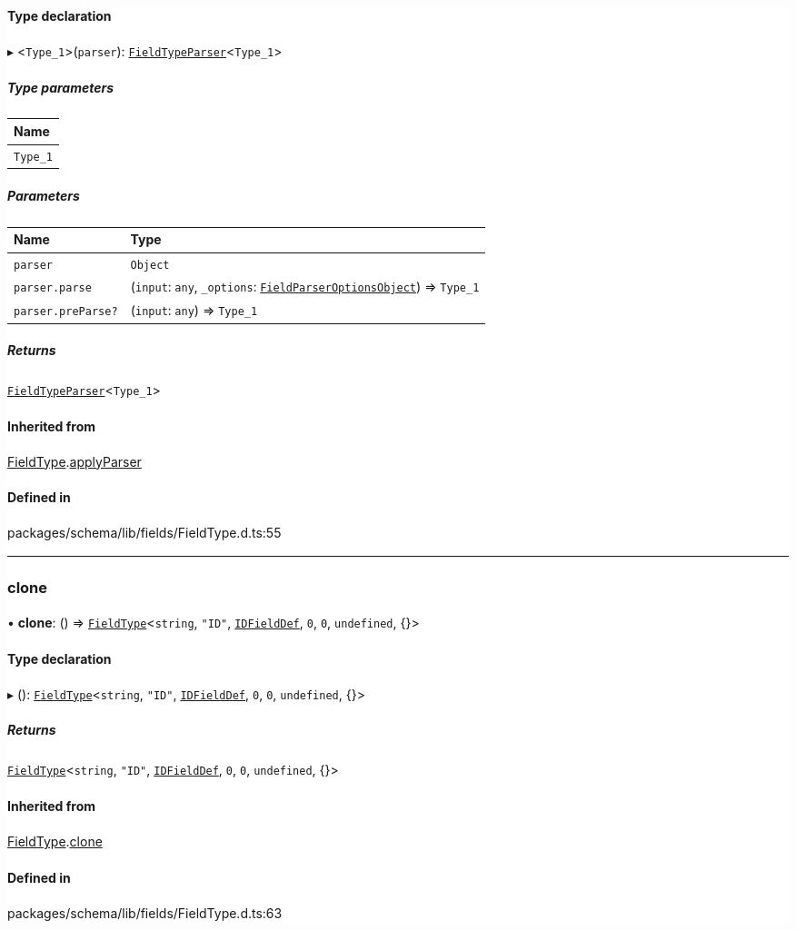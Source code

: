 #### Type declaration

▸ <`Type_1`\>(`parser`): [`FieldTypeParser`](../modules/Solarwind.md#fieldtypeparser)<`Type_1`\>

##### Type parameters

| Name |
| :------ |
| `Type_1` |

##### Parameters

| Name | Type |
| :------ | :------ |
| `parser` | `Object` |
| `parser.parse` | (`input`: `any`, `_options`: [`FieldParserOptionsObject`](../modules/Solarwind.md#fieldparseroptionsobject)) => `Type_1` |
| `parser.preParse?` | (`input`: `any`) => `Type_1` |

##### Returns

[`FieldTypeParser`](../modules/Solarwind.md#fieldtypeparser)<`Type_1`\>

#### Inherited from

[FieldType](Solarwind.FieldType.md).[applyParser](Solarwind.FieldType.md#applyparser)

#### Defined in

packages/schema/lib/fields/FieldType.d.ts:55

___

### clone

• **clone**: () => [`FieldType`](Solarwind.FieldType.md)<`string`, ``"ID"``, [`IDFieldDef`](../modules/Solarwind.md#idfielddef), ``0``, ``0``, `undefined`, {}\>

#### Type declaration

▸ (): [`FieldType`](Solarwind.FieldType.md)<`string`, ``"ID"``, [`IDFieldDef`](../modules/Solarwind.md#idfielddef), ``0``, ``0``, `undefined`, {}\>

##### Returns

[`FieldType`](Solarwind.FieldType.md)<`string`, ``"ID"``, [`IDFieldDef`](../modules/Solarwind.md#idfielddef), ``0``, ``0``, `undefined`, {}\>

#### Inherited from

[FieldType](Solarwind.FieldType.md).[clone](Solarwind.FieldType.md#clone)

#### Defined in

packages/schema/lib/fields/FieldType.d.ts:63
